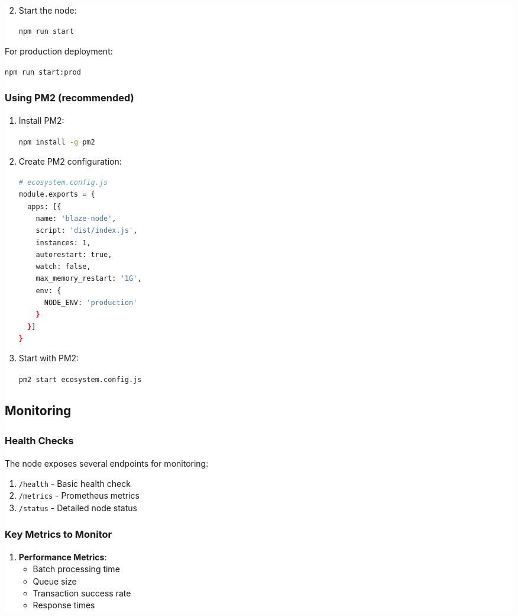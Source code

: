 2. Start the node:
   ```bash
   npm run start
   ```

For production deployment:
```bash
npm run start:prod
```

### Using PM2 (recommended)

1. Install PM2:
   ```bash
   npm install -g pm2
   ```

2. Create PM2 configuration:
   ```bash
   # ecosystem.config.js
   module.exports = {
     apps: [{
       name: 'blaze-node',
       script: 'dist/index.js',
       instances: 1,
       autorestart: true,
       watch: false,
       max_memory_restart: '1G',
       env: {
         NODE_ENV: 'production'
       }
     }]
   }
   ```

3. Start with PM2:
   ```bash
   pm2 start ecosystem.config.js
   ```

## Monitoring

### Health Checks

The node exposes several endpoints for monitoring:

1. `/health` - Basic health check
2. `/metrics` - Prometheus metrics
3. `/status` - Detailed node status

### Key Metrics to Monitor

1. **Performance Metrics**:
   - Batch processing time
   - Queue size
   - Transaction success rate
   - Response times
